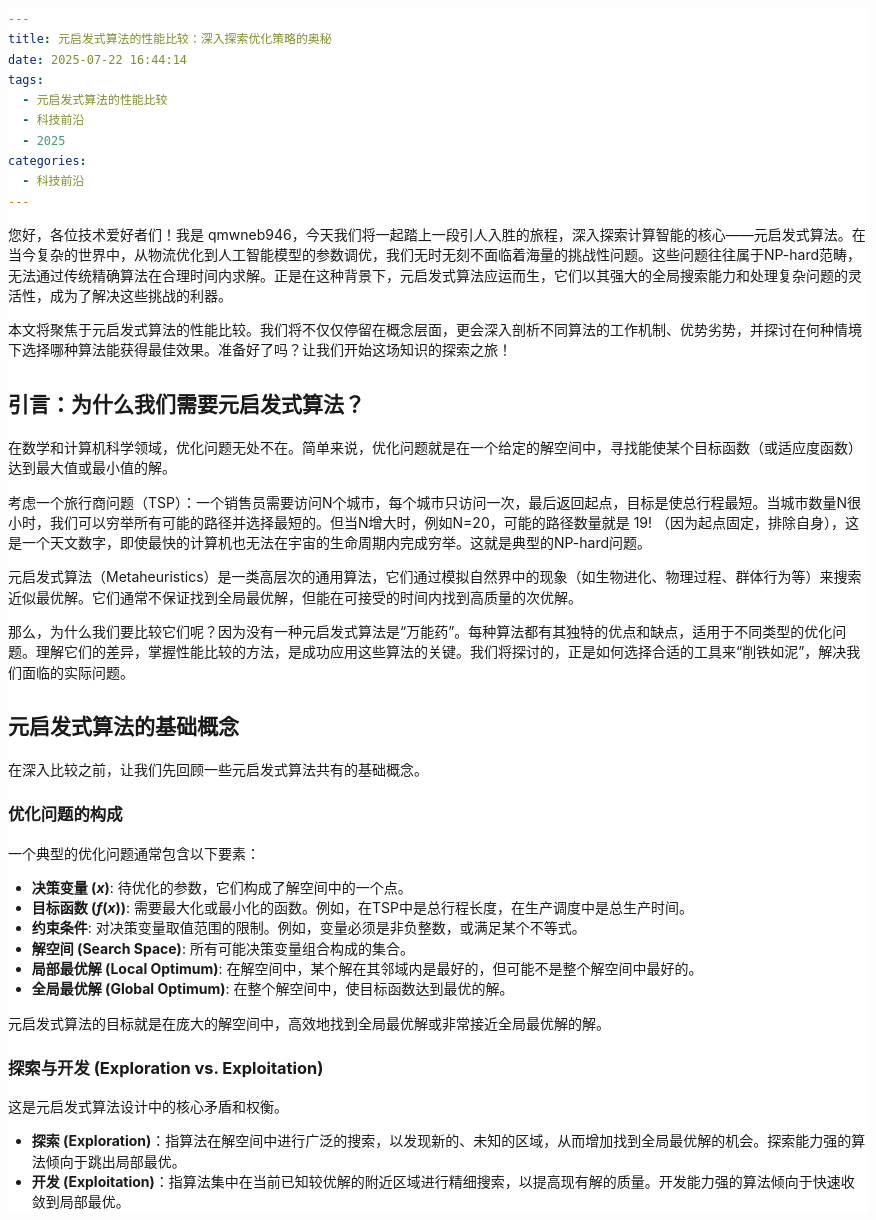 ```yaml
---
title: 元启发式算法的性能比较：深入探索优化策略的奥秘
date: 2025-07-22 16:44:14
tags:
  - 元启发式算法的性能比较
  - 科技前沿
  - 2025
categories:
  - 科技前沿
---
```


您好，各位技术爱好者们！我是 qmwneb946，今天我们将一起踏上一段引人入胜的旅程，深入探索计算智能的核心——元启发式算法。在当今复杂的世界中，从物流优化到人工智能模型的参数调优，我们无时无刻不面临着海量的挑战性问题。这些问题往往属于NP-hard范畴，无法通过传统精确算法在合理时间内求解。正是在这种背景下，元启发式算法应运而生，它们以其强大的全局搜索能力和处理复杂问题的灵活性，成为了解决这些挑战的利器。

本文将聚焦于元启发式算法的性能比较。我们将不仅仅停留在概念层面，更会深入剖析不同算法的工作机制、优势劣势，并探讨在何种情境下选择哪种算法能获得最佳效果。准备好了吗？让我们开始这场知识的探索之旅！

## 引言：为什么我们需要元启发式算法？

在数学和计算机科学领域，优化问题无处不在。简单来说，优化问题就是在一个给定的解空间中，寻找能使某个目标函数（或适应度函数）达到最大值或最小值的解。

考虑一个旅行商问题（TSP）：一个销售员需要访问N个城市，每个城市只访问一次，最后返回起点，目标是使总行程最短。当城市数量N很小时，我们可以穷举所有可能的路径并选择最短的。但当N增大时，例如N=20，可能的路径数量就是 $19!$ （因为起点固定，排除自身），这是一个天文数字，即使最快的计算机也无法在宇宙的生命周期内完成穷举。这就是典型的NP-hard问题。

元启发式算法（Metaheuristics）是一类高层次的通用算法，它们通过模拟自然界中的现象（如生物进化、物理过程、群体行为等）来搜索近似最优解。它们通常不保证找到全局最优解，但能在可接受的时间内找到高质量的次优解。

那么，为什么我们要比较它们呢？因为没有一种元启发式算法是“万能药”。每种算法都有其独特的优点和缺点，适用于不同类型的优化问题。理解它们的差异，掌握性能比较的方法，是成功应用这些算法的关键。我们将探讨的，正是如何选择合适的工具来“削铁如泥”，解决我们面临的实际问题。

## 元启发式算法的基础概念

在深入比较之前，让我们先回顾一些元启发式算法共有的基础概念。

### 优化问题的构成

一个典型的优化问题通常包含以下要素：

*   **决策变量 ($x$)**: 待优化的参数，它们构成了解空间中的一个点。
*   **目标函数 ($f(x)$)**: 需要最大化或最小化的函数。例如，在TSP中是总行程长度，在生产调度中是总生产时间。
*   **约束条件**: 对决策变量取值范围的限制。例如，变量必须是非负整数，或满足某个不等式。
*   **解空间 (Search Space)**: 所有可能决策变量组合构成的集合。
*   **局部最优解 (Local Optimum)**: 在解空间中，某个解在其邻域内是最好的，但可能不是整个解空间中最好的。
*   **全局最优解 (Global Optimum)**: 在整个解空间中，使目标函数达到最优的解。

元启发式算法的目标就是在庞大的解空间中，高效地找到全局最优解或非常接近全局最优解的解。

### 探索与开发 (Exploration vs. Exploitation)

这是元启发式算法设计中的核心矛盾和权衡。

*   **探索 (Exploration)**：指算法在解空间中进行广泛的搜索，以发现新的、未知的区域，从而增加找到全局最优解的机会。探索能力强的算法倾向于跳出局部最优。
*   **开发 (Exploitation)**：指算法集中在当前已知较优解的附近区域进行精细搜索，以提高现有解的质量。开发能力强的算法倾向于快速收敛到局部最优。
